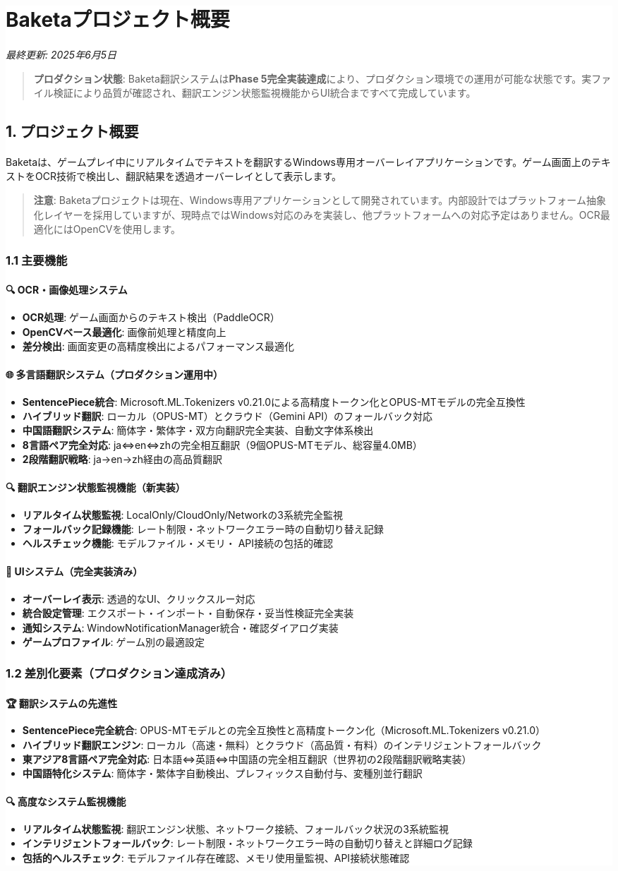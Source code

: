 # Baketaプロジェクト概要

*最終更新: 2025年6月5日*

> **プロダクション状態**: Baketa翻訳システムは**Phase 5完全実装達成**により、プロダクション環境での運用が可能な状態です。実ファイル検証により品質が確認され、翻訳エンジン状態監視機能からUI統合まですべて完成しています。

## 1. プロジェクト概要

Baketaは、ゲームプレイ中にリアルタイムでテキストを翻訳するWindows専用オーバーレイアプリケーションです。ゲーム画面上のテキストをOCR技術で検出し、翻訳結果を透過オーバーレイとして表示します。

> **注意**: Baketaプロジェクトは現在、Windows専用アプリケーションとして開発されています。内部設計ではプラットフォーム抽象化レイヤーを採用していますが、現時点ではWindows対応のみを実装し、他プラットフォームへの対応予定はありません。OCR最適化にはOpenCVを使用します。

### 1.1 主要機能

#### **🔍 OCR・画像処理システム**
- **OCR処理**: ゲーム画面からのテキスト検出（PaddleOCR）
- **OpenCVベース最適化**: 画像前処理と精度向上
- **差分検出**: 画面変更の高精度検出によるパフォーマンス最適化

#### **🌐 多言語翻訳システム（プロダクション運用中）**
- **SentencePiece統合**: Microsoft.ML.Tokenizers v0.21.0による高精度トークン化とOPUS-MTモデルの完全互換性
- **ハイブリッド翻訳**: ローカル（OPUS-MT）とクラウド（Gemini API）のフォールバック対応
- **中国語翻訳システム**: 簡体字・繁体字・双方向翻訳完全実装、自動文字体系検出
- **8言語ペア完全対応**: ja⇔en⇔zhの完全相互翻訳（9個OPUS-MTモデル、総容量4.0MB）
- **2段階翻訳戦略**: ja→en→zh経由の高品質翻訳

#### **🔍 翻訳エンジン状態監視機能（新実装）**
- **リアルタイム状態監視**: LocalOnly/CloudOnly/Networkの3系統完全監視
- **フォールバック記録機能**: レート制限・ネットワークエラー時の自動切り替え記録
- **ヘルスチェック機能**: モデルファイル・メモリ・ API接続の包括的確認

#### **🎨 UIシステム（完全実装済み）**
- **オーバーレイ表示**: 透過的なUI、クリックスルー対応
- **統合設定管理**: エクスポート・インポート・自動保存・妥当性検証完全実装
- **通知システム**: WindowNotificationManager統合・確認ダイアログ実装
- **ゲームプロファイル**: ゲーム別の最適設定

### 1.2 差別化要素（プロダクション達成済み）

#### **🏆 翻訳システムの先進性**
- **SentencePiece完全統合**: OPUS-MTモデルとの完全互換性と高精度トークン化（Microsoft.ML.Tokenizers v0.21.0）
- **ハイブリッド翻訳エンジン**: ローカル（高速・無料）とクラウド（高品質・有料）のインテリジェントフォールバック
- **東アジア8言語ペア完全対応**: 日本語⇔英語⇔中国語の完全相互翻訳（世界初の2段階翻訳戦略実装）
- **中国語特化システム**: 簡体字・繁体字自動検出、プレフィックス自動付与、変種別並行翻訳

#### **🔍 高度なシステム監視機能**
- **リアルタイム状態監視**: 翻訳エンジン状態、ネットワーク接続、フォールバック状況の3系統監視
- **インテリジェントフォールバック**: レート制限・ネットワークエラー時の自動切り替えと詳細ログ記録
- **包括的ヘルスチェック**: モデルファイル存在確認、メモリ使用量監視、API接続状態確認
